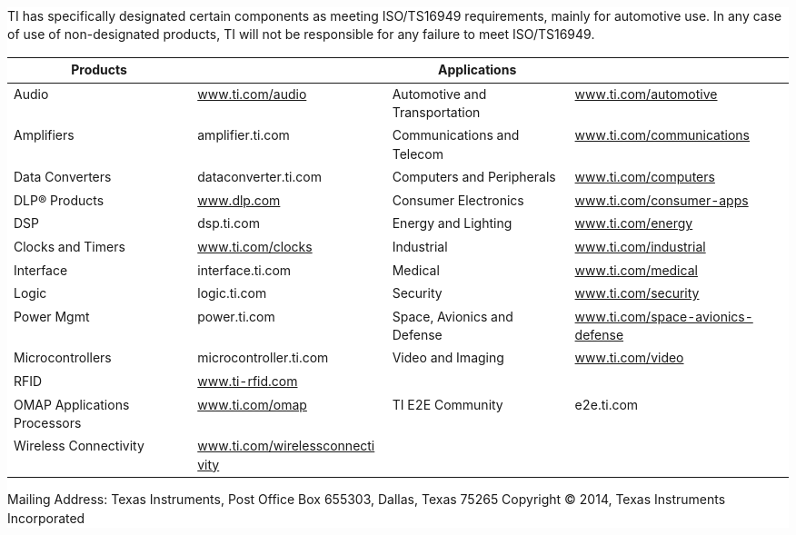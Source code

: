 TI has specifically designated certain components as meeting ISO/TS16949 requirements, mainly for automotive use. In any case of use of non-designated products, TI will not be responsible for any failure to meet ISO/TS16949.

| Products                     |                                 | Applications                  |                                   |
|------------------------------|---------------------------------|-------------------------------|-----------------------------------|
| Audio                        | www.ti.com/audio                | Automotive and Transportation | www.ti.com/automotive             |
| Amplifiers                   | amplifier.ti.com                | Communications and Telecom    | www.ti.com/communications         |
| Data Converters              | dataconverter.ti.com            | Computers and Peripherals     | www.ti.com/computers              |
| DLP® Products                | www.dlp.com                     | Consumer Electronics          | www.ti.com/consumer-apps          |
| DSP                          | dsp.ti.com                      | Energy and Lighting           | www.ti.com/energy                 |
| Clocks and Timers            | www.ti.com/clocks               | Industrial                    | www.ti.com/industrial             |
| Interface                    | interface.ti.com                | Medical                       | www.ti.com/medical                |
| Logic                        | logic.ti.com                    | Security                      | www.ti.com/security               |
| Power Mgmt                   | power.ti.com                    | Space, Avionics and Defense   | www.ti.com/space-avionics-defense |
| Microcontrollers             | microcontroller.ti.com          | Video and Imaging             | www.ti.com/video                  |
| RFID                         | www.ti-rfid.com                 |                               |                                   |
| OMAP Applications Processors | www.ti.com/omap                 | TI E2E Community              | e2e.ti.com                        |
| Wireless Connectivity        | www.ti.com/wirelessconnectivity |                               |                                   |

Mailing Address: Texas Instruments, Post Office Box 655303, Dallas, Texas 75265 Copyright © 2014, Texas Instruments Incorporated
